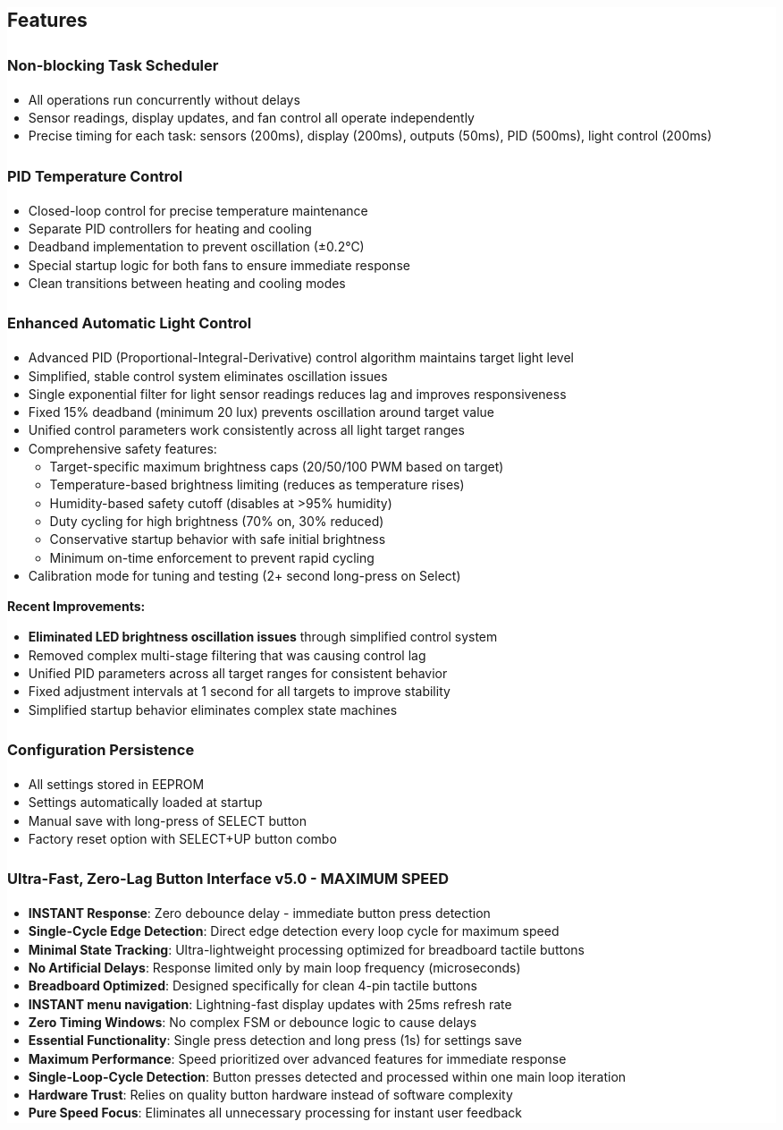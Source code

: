 
## Features

### Non-blocking Task Scheduler
- All operations run concurrently without delays
- Sensor readings, display updates, and fan control all operate independently
- Precise timing for each task: sensors (200ms), display (200ms), outputs (50ms), PID (500ms), light control (200ms)

### PID Temperature Control
- Closed-loop control for precise temperature maintenance
- Separate PID controllers for heating and cooling
- Deadband implementation to prevent oscillation (±0.2°C)
- Special startup logic for both fans to ensure immediate response
- Clean transitions between heating and cooling modes

### Enhanced Automatic Light Control
- Advanced PID (Proportional-Integral-Derivative) control algorithm maintains target light level
- Simplified, stable control system eliminates oscillation issues
- Single exponential filter for light sensor readings reduces lag and improves responsiveness
- Fixed 15% deadband (minimum 20 lux) prevents oscillation around target value
- Unified control parameters work consistently across all light target ranges
- Comprehensive safety features:
  - Target-specific maximum brightness caps (20/50/100 PWM based on target)
  - Temperature-based brightness limiting (reduces as temperature rises)
  - Humidity-based safety cutoff (disables at >95% humidity)
  - Duty cycling for high brightness (70% on, 30% reduced)
  - Conservative startup behavior with safe initial brightness
  - Minimum on-time enforcement to prevent rapid cycling
- Calibration mode for tuning and testing (2+ second long-press on Select)

**Recent Improvements:**
- **Eliminated LED brightness oscillation issues** through simplified control system
- Removed complex multi-stage filtering that was causing control lag
- Unified PID parameters across all target ranges for consistent behavior  
- Fixed adjustment intervals at 1 second for all targets to improve stability
- Simplified startup behavior eliminates complex state machines

### Configuration Persistence
- All settings stored in EEPROM
- Settings automatically loaded at startup
- Manual save with long-press of SELECT button
- Factory reset option with SELECT+UP button combo

### Ultra-Fast, Zero-Lag Button Interface v5.0 - MAXIMUM SPEED
- **INSTANT Response**: Zero debounce delay - immediate button press detection  
- **Single-Cycle Edge Detection**: Direct edge detection every loop cycle for maximum speed
- **Minimal State Tracking**: Ultra-lightweight processing optimized for breadboard tactile buttons
- **No Artificial Delays**: Response limited only by main loop frequency (microseconds)
- **Breadboard Optimized**: Designed specifically for clean 4-pin tactile buttons
- **INSTANT menu navigation**: Lightning-fast display updates with 25ms refresh rate
- **Zero Timing Windows**: No complex FSM or debounce logic to cause delays
- **Essential Functionality**: Single press detection and long press (1s) for settings save
- **Maximum Performance**: Speed prioritized over advanced features for immediate response
- **Single-Loop-Cycle Detection**: Button presses detected and processed within one main loop iteration
- **Hardware Trust**: Relies on quality button hardware instead of software complexity
- **Pure Speed Focus**: Eliminates all unnecessary processing for instant user feedback
